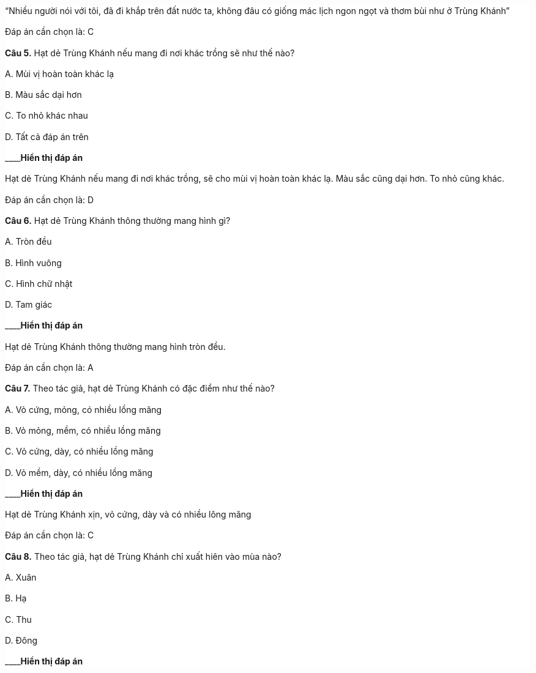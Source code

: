 “Nhiều người nói với tôi, đã đi khắp trên đất nước ta, không đâu có giống mác lịch ngon ngọt và thơm bùi như ở Trùng Khánh”

Đáp án cần chọn là: C

**Câu 5.** Hạt dẻ Trùng Khánh nếu mang đi nơi khác trồng sẽ như thế nào?

A. Mùi vị hoàn toàn khác lạ

B. Màu sắc dại hơn

C. To nhỏ khác nhau

D. Tất cả đáp án trên

____**Hiển thị đáp án**

Hạt dẻ Trùng Khánh nếu mang đi nơi khác trồng, sẽ cho mùi vị hoàn toàn khác lạ. Màu sắc cũng dại hơn. To nhỏ cũng khác.

Đáp án cần chọn là: D

**Câu 6.** Hạt dẻ Trùng Khánh thông thường mang hình gì?

A. Tròn đều

B. Hình vuông

C. Hình chữ nhật

D. Tam giác

____**Hiển thị đáp án**

Hạt dẻ Trùng Khánh thông thường mang hình tròn đều.

Đáp án cần chọn là: A

**Câu 7.** Theo tác giả, hạt dẻ Trùng Khánh có đặc điểm như thế nào?

A. Vỏ cứng, mỏng, có nhiều lồng măng

B. Vỏ mỏng, mềm, có nhiều lồng măng

C. Vỏ cứng, dày, có nhiều lồng măng

D. Vỏ mềm, dày, có nhiều lồng măng

____**Hiển thị đáp án**

Hạt dẻ Trùng Khánh xịn, vỏ cứng, dày và có nhiều lông măng

Đáp án cần chọn là: C

**Câu 8.** Theo tác giả, hạt dẻ Trùng Khánh chỉ xuất hiên vào mùa nào?

A. Xuân

B. Hạ

C. Thu

D. Đông

____**Hiển thị đáp án**
